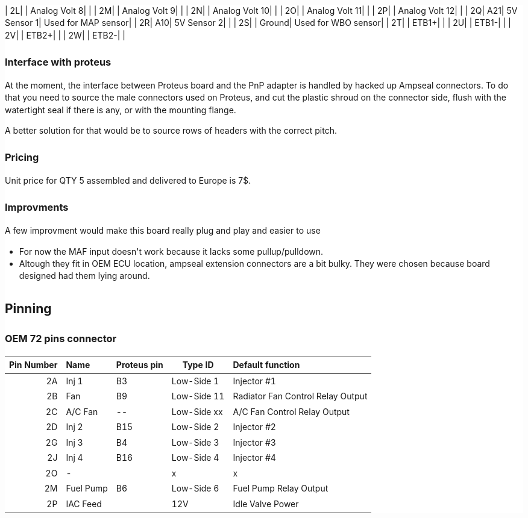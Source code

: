 |                 2L|             |  Analog Volt 8|                    |
|                 2M|             |  Analog Volt 9|                    |
|                 2N|             | Analog Volt 10|                    |
|                 2O|             | Analog Volt 11|                    |
|                 2P|             | Analog Volt 12|                    |
|                 2Q|          A21|    5V Sensor 1| Used for MAP sensor|
|                 2R|          A10|    5V Sensor 2|                    |
|                 2S|             |         Ground| Used for WBO sensor|
|                 2T|             |          ETB1+|                    |
|                 2U|             |          ETB1-|                    |
|                 2V|             |          ETB2+|                    |
|                 2W|             |          ETB2-|                    |

### Interface with proteus

At the moment, the interface between Proteus board and the PnP adapter is handled by hacked up Ampseal connectors. To do that you need to source the male connectors used on Proteus, and cut the plastic shroud on the connector side, flush with the watertight seal if there is any, or with the mounting flange.

A better solution for that would be to source rows of headers with the correct pitch.

### Pricing

Unit price for QTY 5 assembled and delivered to Europe is 7$.

### Improvments

A few improvment would make this board really plug and play and easier to use

* For now the MAF input doesn't work because it lacks some pullup/pulldown.
* Altough they fit in OEM ECU location, ampseal extension connectors are a bit bulky. They were chosen because board designed had them lying around.

## Pinning

### OEM 72 pins connector

| Pin Number | Name     | Proteus pin |  Type ID      | Default function           |
| ----------:|:-------- | ------------ | ------------  |:---------------------------------------------------- |
| 2A  | Inj 1           | B3| Low-Side  1  | Injector #1                          |
| 2B  | Fan             | B9| Low-Side 11  | Radiator Fan Control Relay Output    |
| 2C  | A/C Fan         | --| Low-Side xx  | A/C Fan Control Relay Output         |
| 2D  | Inj 2           |B15| Low-Side 2   | Injector #2                           |
| 2G  | Inj 3           | B4| Low-Side 3   | Injector #3                          |
| 2J  | Inj 4           |B16| Low-Side 4   | Injector #4                           |
| 2O  |          -      |   | x            | x                                     |
| 2M  | Fuel Pump       |B6 | Low-Side 6   | Fuel Pump Relay Output                |
| 2P  | IAC Feed        |   | 12V          | Idle Valve Power                      |
